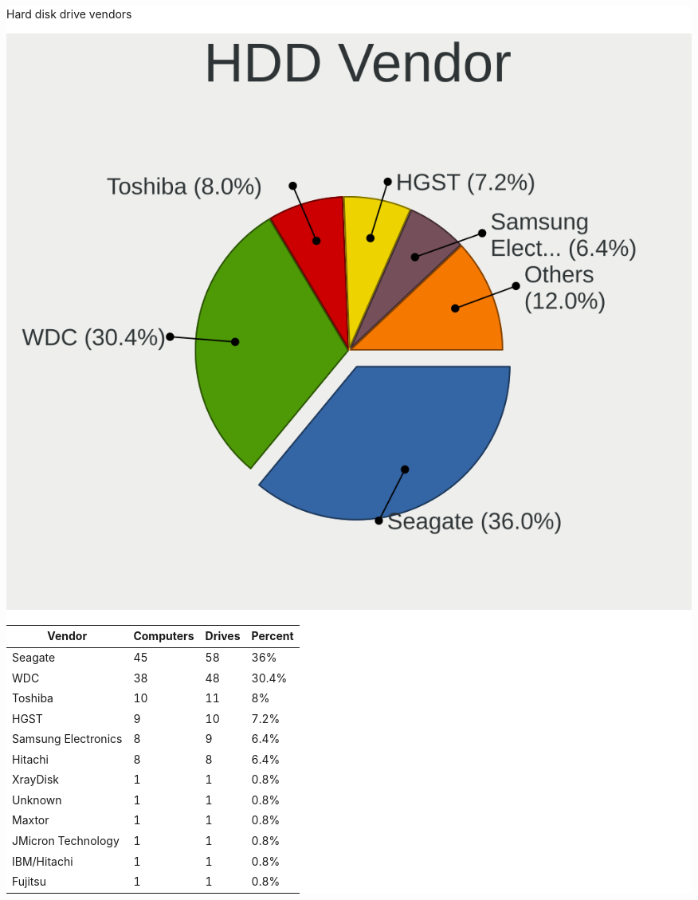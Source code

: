 Hard disk drive vendors

![HDD Vendor](./images/pie_chart/drive_hdd_vendor.svg)


| Vendor              | Computers | Drives | Percent |
|---------------------|-----------|--------|---------|
| Seagate             | 45        | 58     | 36%     |
| WDC                 | 38        | 48     | 30.4%   |
| Toshiba             | 10        | 11     | 8%      |
| HGST                | 9         | 10     | 7.2%    |
| Samsung Electronics | 8         | 9      | 6.4%    |
| Hitachi             | 8         | 8      | 6.4%    |
| XrayDisk            | 1         | 1      | 0.8%    |
| Unknown             | 1         | 1      | 0.8%    |
| Maxtor              | 1         | 1      | 0.8%    |
| JMicron Technology  | 1         | 1      | 0.8%    |
| IBM/Hitachi         | 1         | 1      | 0.8%    |
| Fujitsu             | 1         | 1      | 0.8%    |

